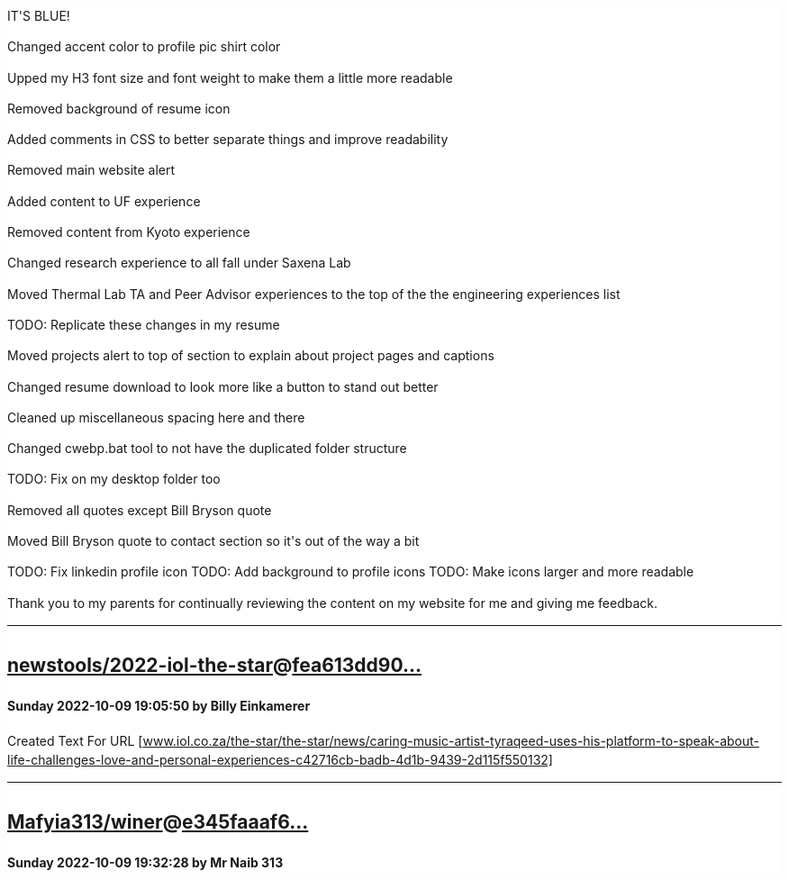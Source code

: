 IT'S BLUE!

Changed accent color to profile pic shirt color

Upped my H3 font size and font weight to make them a little more readable

Removed background of resume icon

Added comments in CSS to better separate things and improve readability

Removed main website alert

Added content to UF experience

Removed content from Kyoto experience

Changed research experience to all fall under Saxena Lab

Moved Thermal Lab TA and Peer Advisor experiences to the top of the the engineering experiences list

TODO: Replicate these changes in my resume

Moved projects alert to top of section to explain about project pages and captions

Changed resume download to look more like a button to stand out better

Cleaned up miscellaneous spacing here and there

Changed cwebp.bat tool to not have the duplicated folder structure

TODO: Fix on my desktop folder too

Removed all quotes except Bill Bryson quote

Moved Bill Bryson quote to contact section so it's out of the way a bit

TODO: Fix linkedin profile icon
TODO: Add background to profile icons
TODO: Make icons larger and more readable

Thank you to my parents for continually reviewing the content on my website for me and giving me feedback.

---
## [newstools/2022-iol-the-star](https://github.com/newstools/2022-iol-the-star)@[fea613dd90...](https://github.com/newstools/2022-iol-the-star/commit/fea613dd90f38fa4c7dc6e61e5ba76803cfca315)
#### Sunday 2022-10-09 19:05:50 by Billy Einkamerer

Created Text For URL [www.iol.co.za/the-star/the-star/news/caring-music-artist-tyraqeed-uses-his-platform-to-speak-about-life-challenges-love-and-personal-experiences-c42716cb-badb-4d1b-9439-2d115f550132]

---
## [Mafyia313/winer](https://github.com/Mafyia313/winer)@[e345faaaf6...](https://github.com/Mafyia313/winer/commit/e345faaaf62a38feb366de78efbeaa863922e695)
#### Sunday 2022-10-09 19:32:28 by Mr Naib 313
